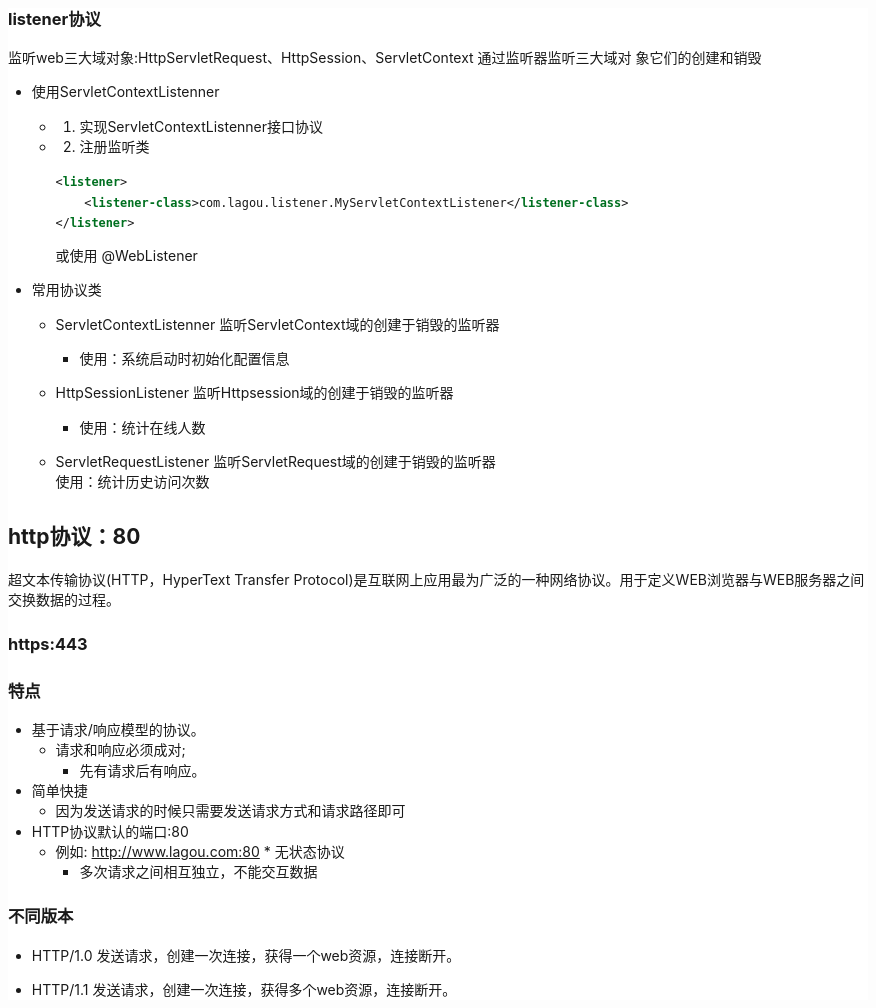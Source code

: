 ### listener协议

监听web三大域对象:HttpServletRequest、HttpSession、ServletContext 通过监听器监听三大域对 象它们的创建和销毁

- 使用ServletContextListenner

	- 1. 实现ServletContextListenner接口协议

	- 2. 注册监听类

	  ```xml  
	  <listener>  
	      <listener-class>com.lagou.listener.MyServletContextListener</listener-class>  
	  </listener>  
	  ```  
	  或使用 @WebListener

- 常用协议类

	- ServletContextListenner
	  监听ServletContext域的创建于销毁的监听器  
	  * 使用：系统启动时初始化配置信息

	- HttpSessionListener
	  监听Httpsession域的创建于销毁的监听器  
	  * 使用：统计在线人数

	- ServletRequestListener
	  监听ServletRequest域的创建于销毁的监听器  
	  使用：统计历史访问次数

## http协议：80

超文本传输协议(HTTP，HyperText Transfer Protocol)是互联网上应用最为广泛的一种网络协议。用于定义WEB浏览器与WEB服务器之间交换数据的过程。

### https:443

### 特点

* 基于请求/响应模型的协议。  
	* 请求和响应必须成对;  
     	* 先有请求后有响应。  
* 简单快捷  
	* 因为发送请求的时候只需要发送请求方式和请求路径即可   
* HTTP协议默认的端口:80  
	* 例如: http://www.lagou.com:80 * 无状态协议  
     	* 多次请求之间相互独立，不能交互数据

### 不同版本

- HTTP/1.0
  发送请求，创建一次连接，获得一个web资源，连接断开。

- HTTP/1.1
  发送请求，创建一次连接，获得多个web资源，连接断开。

